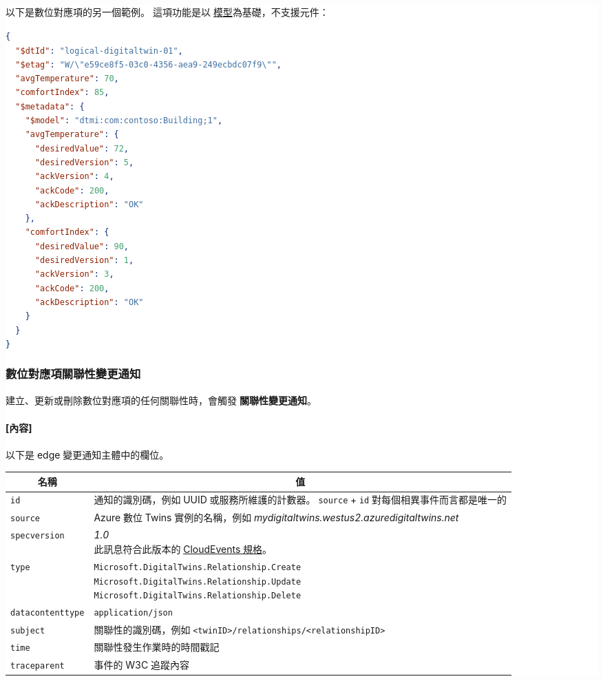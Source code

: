 以下是數位對應項的另一個範例。 這項功能是以 [模型](concepts-models.md)為基礎，不支援元件：

```json
{
  "$dtId": "logical-digitaltwin-01",
  "$etag": "W/\"e59ce8f5-03c0-4356-aea9-249ecbdc07f9\"",
  "avgTemperature": 70,
  "comfortIndex": 85,
  "$metadata": {
    "$model": "dtmi:com:contoso:Building;1",
    "avgTemperature": {
      "desiredValue": 72,
      "desiredVersion": 5,
      "ackVersion": 4,
      "ackCode": 200,
      "ackDescription": "OK"
    },
    "comfortIndex": {
      "desiredValue": 90,
      "desiredVersion": 1,
      "ackVersion": 3,
      "ackCode": 200,
      "ackDescription": "OK"
    }
  }
}
```

### <a name="digital-twin-relationship-change-notifications"></a>數位對應項關聯性變更通知

建立、更新或刪除數位對應項的任何關聯性時，會觸發 **關聯性變更通知**。 

#### <a name="properties"></a>[內容]

以下是 edge 變更通知主體中的欄位。

| 名稱    | 值 |
| --- | --- |
| `id` | 通知的識別碼，例如 UUID 或服務所維護的計數器。 `source` + `id` 對每個相異事件而言都是唯一的 |
| `source` | Azure 數位 Twins 實例的名稱，例如 *mydigitaltwins.westus2.azuredigitaltwins.net* |
| `specversion` | *1.0*<br>此訊息符合此版本的 [CloudEvents 規格](https://github.com/cloudevents/spec)。 |
| `type` | `Microsoft.DigitalTwins.Relationship.Create`<br>`Microsoft.DigitalTwins.Relationship.Update`<br>`Microsoft.DigitalTwins.Relationship.Delete`
|`datacontenttype`| `application/json` |
| `subject` | 關聯性的識別碼，例如 `<twinID>/relationships/<relationshipID>` |
| `time` | 關聯性發生作業時的時間戳記 |
| `traceparent` | 事件的 W3C 追蹤內容 |
